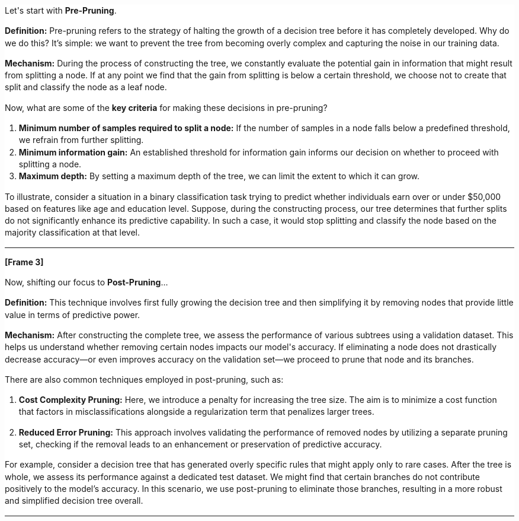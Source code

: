 Let's start with **Pre-Pruning**. 

**Definition:** Pre-pruning refers to the strategy of halting the growth of a decision tree before it has completely developed. Why do we do this? It’s simple: we want to prevent the tree from becoming overly complex and capturing the noise in our training data.

**Mechanism:** During the process of constructing the tree, we constantly evaluate the potential gain in information that might result from splitting a node. If at any point we find that the gain from splitting is below a certain threshold, we choose not to create that split and classify the node as a leaf node. 

Now, what are some of the **key criteria** for making these decisions in pre-pruning? 

1. **Minimum number of samples required to split a node:** If the number of samples in a node falls below a predefined threshold, we refrain from further splitting.
2. **Minimum information gain:** An established threshold for information gain informs our decision on whether to proceed with splitting a node.
3. **Maximum depth:** By setting a maximum depth of the tree, we can limit the extent to which it can grow.

To illustrate, consider a situation in a binary classification task trying to predict whether individuals earn over or under $50,000 based on features like age and education level. Suppose, during the constructing process, our tree determines that further splits do not significantly enhance its predictive capability. In such a case, it would stop splitting and classify the node based on the majority classification at that level.

---

**[Frame 3]**

Now, shifting our focus to **Post-Pruning**...

**Definition:** This technique involves first fully growing the decision tree and then simplifying it by removing nodes that provide little value in terms of predictive power. 

**Mechanism:** After constructing the complete tree, we assess the performance of various subtrees using a validation dataset. This helps us understand whether removing certain nodes impacts our model's accuracy. If eliminating a node does not drastically decrease accuracy—or even improves accuracy on the validation set—we proceed to prune that node and its branches.

There are also common techniques employed in post-pruning, such as:

1. **Cost Complexity Pruning:** Here, we introduce a penalty for increasing the tree size. The aim is to minimize a cost function that factors in misclassifications alongside a regularization term that penalizes larger trees.
   
2. **Reduced Error Pruning:** This approach involves validating the performance of removed nodes by utilizing a separate pruning set, checking if the removal leads to an enhancement or preservation of predictive accuracy.

For example, consider a decision tree that has generated overly specific rules that might apply only to rare cases. After the tree is whole, we assess its performance against a dedicated test dataset. We might find that certain branches do not contribute positively to the model’s accuracy. In this scenario, we use post-pruning to eliminate those branches, resulting in a more robust and simplified decision tree overall.

---
